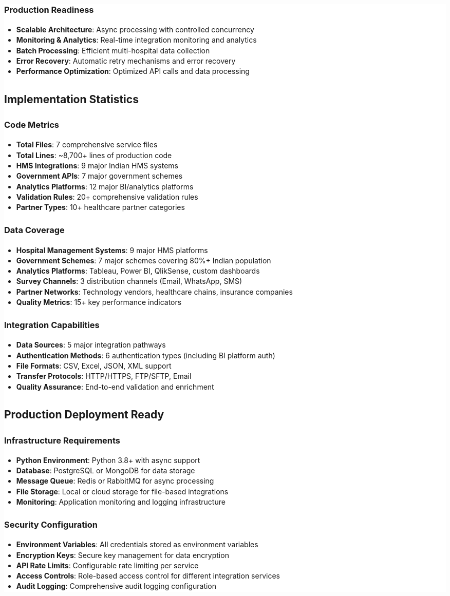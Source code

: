 ### Production Readiness
- **Scalable Architecture**: Async processing with controlled concurrency
- **Monitoring & Analytics**: Real-time integration monitoring and analytics
- **Batch Processing**: Efficient multi-hospital data collection
- **Error Recovery**: Automatic retry mechanisms and error recovery
- **Performance Optimization**: Optimized API calls and data processing

## Implementation Statistics

### Code Metrics
- **Total Files**: 7 comprehensive service files
- **Total Lines**: ~8,700+ lines of production code
- **HMS Integrations**: 9 major Indian HMS systems
- **Government APIs**: 7 major government schemes
- **Analytics Platforms**: 12 major BI/analytics platforms
- **Validation Rules**: 20+ comprehensive validation rules
- **Partner Types**: 10+ healthcare partner categories

### Data Coverage
- **Hospital Management Systems**: 9 major HMS platforms
- **Government Schemes**: 7 major schemes covering 80%+ Indian population
- **Analytics Platforms**: Tableau, Power BI, QlikSense, custom dashboards
- **Survey Channels**: 3 distribution channels (Email, WhatsApp, SMS)
- **Partner Networks**: Technology vendors, healthcare chains, insurance companies
- **Quality Metrics**: 15+ key performance indicators

### Integration Capabilities
- **Data Sources**: 5 major integration pathways
- **Authentication Methods**: 6 authentication types (including BI platform auth)
- **File Formats**: CSV, Excel, JSON, XML support
- **Transfer Protocols**: HTTP/HTTPS, FTP/SFTP, Email
- **Quality Assurance**: End-to-end validation and enrichment

## Production Deployment Ready

### Infrastructure Requirements
- **Python Environment**: Python 3.8+ with async support
- **Database**: PostgreSQL or MongoDB for data storage
- **Message Queue**: Redis or RabbitMQ for async processing
- **File Storage**: Local or cloud storage for file-based integrations
- **Monitoring**: Application monitoring and logging infrastructure

### Security Configuration
- **Environment Variables**: All credentials stored as environment variables
- **Encryption Keys**: Secure key management for data encryption
- **API Rate Limits**: Configurable rate limiting per service
- **Access Controls**: Role-based access control for different integration services
- **Audit Logging**: Comprehensive audit logging configuration
